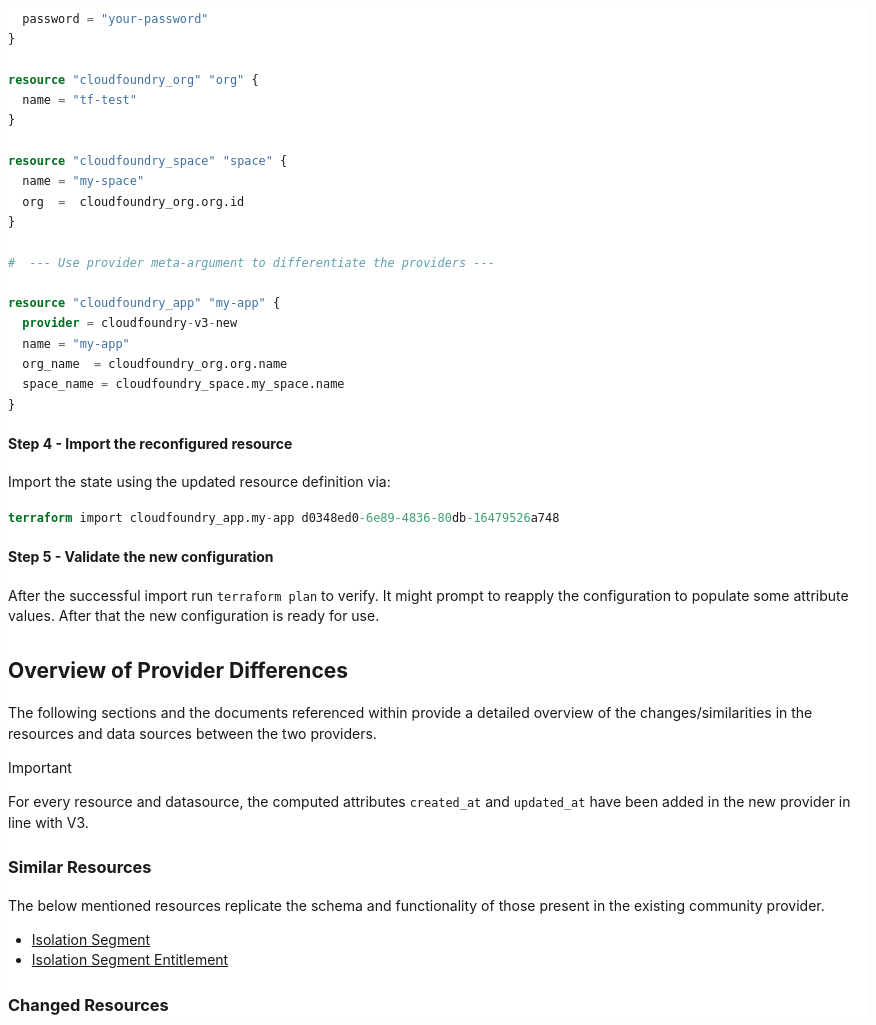 ```terraform
  password = "your-password"      
}

resource "cloudfoundry_org" "org" {
  name = "tf-test"
}

resource "cloudfoundry_space" "space" {
  name = "my-space"                     
  org  =  cloudfoundry_org.org.id                 
}

#  --- Use provider meta-argument to differentiate the providers ---
 
resource "cloudfoundry_app" "my-app" {
  provider = cloudfoundry-v3-new
  name = "my-app"                     
  org_name  = cloudfoundry_org.org.name
  space_name = cloudfoundry_space.my_space.name               
}
```

#### Step 4 - Import the reconfigured resource

Import the state using the updated resource definition via:

```terraform
terraform import cloudfoundry_app.my-app d0348ed0-6e89-4836-80db-16479526a748
```

#### Step 5 - Validate the new configuration

After the successful import run `terraform plan` to verify. It might prompt to reapply the configuration to populate some attribute values. After that the new configuration is ready for use.

## Overview of Provider Differences

The following sections and the documents referenced within provide a detailed overview of the changes/similarities in the resources and data sources between the two providers.

> [!IMPORTANT]
> For every resource and datasource, the computed attributes `created_at` and `updated_at` have been added in the new provider in line with V3.

### Similar Resources

The below mentioned resources replicate the schema and functionality of those present in the existing community provider.

- [Isolation Segment](../docs/resources/isolation_segment.md)
- [Isolation Segment Entitlement](../docs/resources/isolation_segment_entitlement.md)

### Changed Resources
